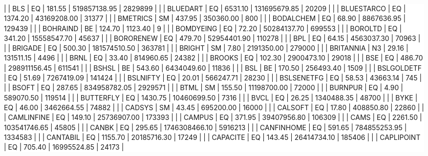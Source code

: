 |  | BLS | EQ | 181.55 | 519857138.95 | 2829899 |
|  | BLUEDART | EQ | 6531.10 | 131695679.85 | 20209 |
|  | BLUESTARCO | EQ | 1374.20 | 43169208.00 | 31377 |
|  | BMETRICS | SM | 437.95 | 350360.00 | 800 |
|  | BODALCHEM | EQ | 68.90 | 8867636.95 | 129439 |
|  | BOHRAIND | BE | 124.70 | 1123.40 | 9 |
|  | BOMDYEING | EQ | 72.20 | 50284137.70 | 699553 |
|  | BOROLTD | EQ | 341.20 | 15558547.70 | 45637 |
|  | BORORENEW | EQ | 479.70 | 52954401.90 | 110278 |
|  | BPL | EQ | 64.15 | 4563037.30 | 70963 |
|  | BRIGADE | EQ | 500.30 | 181574510.50 | 363781 |
|  | BRIGHT | SM | 7.80 | 2191350.00 | 279000 |
|  | BRITANNIA | N3 | 29.16 | 131511.15 | 4496 |
|  | BRNL | EQ | 33.40 | 814960.65 | 24382 |
|  | BROOKS | EQ | 102.30 | 2900473.10 | 29018 |
|  | BSE | EQ | 486.70 | 298911156.45 | 611541 |
|  | BSHSL | BE | 543.60 | 6434049.60 | 11836 |
|  | BSL | BE | 170.50 | 256493.40 | 1509 |
|  | BSLGOLDETF | EQ | 51.69 | 7267419.09 | 141424 |
|  | BSLNIFTY | EQ | 20.01 | 566247.71 | 28230 |
|  | BSLSENETFG | EQ | 58.53 | 43663.14 | 745 |
|  | BSOFT | EQ | 287.65 | 834958782.05 | 2929571 |
|  | BTML | SM | 155.50 | 11198700.00 | 72000 |
|  | BURNPUR | EQ | 4.90 | 589070.50 | 119514 |
|  | BUTTERFLY | EQ | 1430.75 | 10460699.50 | 7316 |
|  | BVCL | EQ | 26.25 | 1340488.35 | 48700 |
|  | BYKE | EQ | 46.00 | 3462664.55 | 74882 |
|  | CADSYS | SM | 43.45 | 695200.00 | 16000 |
|  | CALSOFT | EQ | 17.80 | 408850.80 | 22860 |
|  | CAMLINFINE | EQ | 149.10 | 25736907.00 | 173393 |
|  | CAMPUS | EQ | 371.95 | 39407956.80 | 106309 |
|  | CAMS | EQ | 2261.50 | 103541746.65 | 45805 |
|  | CANBK | EQ | 295.65 | 1746308466.10 | 5916213 |
|  | CANFINHOME | EQ | 591.65 | 784855253.95 | 1334583 |
|  | CANTABIL | EQ | 1155.70 | 20185716.30 | 17249 |
|  | CAPACITE | EQ | 143.45 | 26414734.10 | 185406 |
|  | CAPLIPOINT | EQ | 705.40 | 16995524.85 | 24173 |